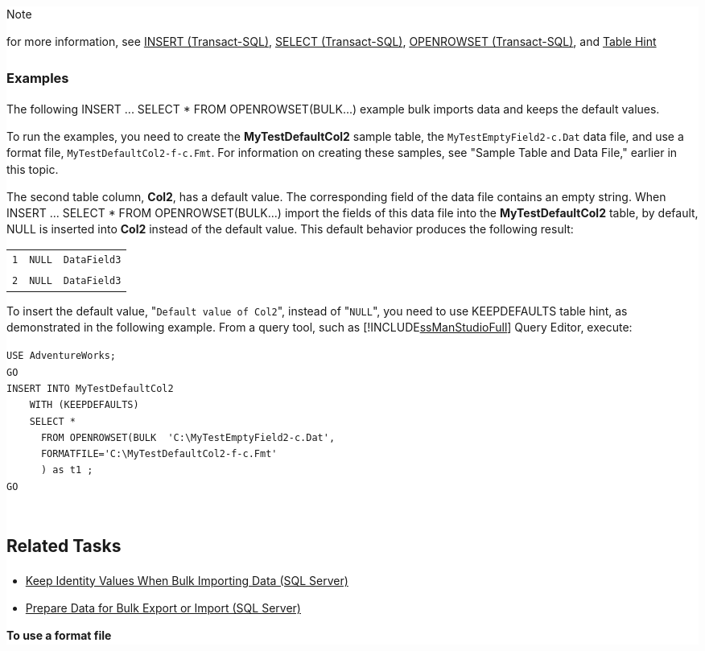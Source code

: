 > [!NOTE]  
>  for more information, see [INSERT (Transact-SQL)](assetId:///1054c76e-0fd5-4131-8c07-a6c5d024af50), [SELECT (Transact-SQL)](assetId:///dc85caea-54d1-49af-b166-f3aa2f3a93d0), [OPENROWSET (Transact-SQL)](assetId:///f47eda43-33aa-454d-840a-bb15a031ca17), and [Table Hint](assetId:///8bf1316f-c0ef-49d0-90a7-3946bc8e7a89)  
  
### Examples  
 The following INSERT ... SELECT * FROM OPENROWSET(BULK...) example bulk imports data and keeps the default values.  
  
 To run the examples, you need to create the **MyTestDefaultCol2** sample table, the `MyTestEmptyField2-c.Dat` data file, and use a format file, `MyTestDefaultCol2-f-c.Fmt`. For information on creating these samples, see "Sample Table and Data File," earlier in this topic.  
  
 The second table column, **Col2**, has a default value. The corresponding field of the data file contains an empty string. When INSERT ... SELECT \* FROM OPENROWSET(BULK...) import the fields of this data file into the **MyTestDefaultCol2** table, by default, NULL is inserted into **Col2** instead of the default value. This default behavior produces the following result:  
  
||||  
|-|-|-|  
|`1`|`NULL`|`DataField3`|  
|`2`|`NULL`|`DataField3`|  
  
 To insert the default value, "`Default value of Col2`", instead of "`NULL`", you need to use KEEPDEFAULTS table hint, as demonstrated in the following example. From a query tool, such as [!INCLUDE[ssManStudioFull](../../Topics/TopicNameContainA/includes/ssManStudioFull_md.md)] Query Editor, execute:  
  
```  
USE AdventureWorks;  
GO  
INSERT INTO MyTestDefaultCol2  
    WITH (KEEPDEFAULTS)  
    SELECT *  
      FROM OPENROWSET(BULK  'C:\MyTestEmptyField2-c.Dat',  
      FORMATFILE='C:\MyTestDefaultCol2-f-c.Fmt'       
      ) as t1 ;  
GO  
  
```  
  
##  <a name="RelatedTasks"></a> Related Tasks  
  
-   [Keep Identity Values When Bulk Importing Data (SQL Server)](../../Topics/TopicNameNotContainA/Keep-Identity-Values-When-Bulk-Importing-Data--SQL-Server-.md)  
  
-   [Prepare Data for Bulk Export or Import (SQL Server)](../../Topics/TopicNameNotContainA/Prepare-Data-for-Bulk-Export-or-Import--SQL-Server-.md)  
  
 **To use a format file**  
  